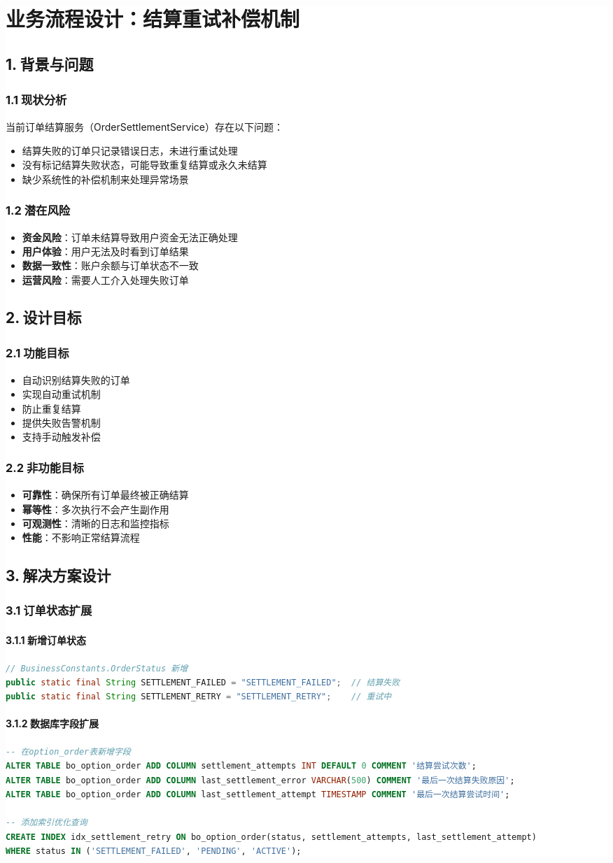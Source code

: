 # 业务流程设计：结算重试补偿机制

## 1. 背景与问题

### 1.1 现状分析
当前订单结算服务（OrderSettlementService）存在以下问题：
- 结算失败的订单只记录错误日志，未进行重试处理
- 没有标记结算失败状态，可能导致重复结算或永久未结算
- 缺少系统性的补偿机制来处理异常场景

### 1.2 潜在风险
- **资金风险**：订单未结算导致用户资金无法正确处理
- **用户体验**：用户无法及时看到订单结果
- **数据一致性**：账户余额与订单状态不一致
- **运营风险**：需要人工介入处理失败订单

## 2. 设计目标

### 2.1 功能目标
- 自动识别结算失败的订单
- 实现自动重试机制
- 防止重复结算
- 提供失败告警机制
- 支持手动触发补偿

### 2.2 非功能目标
- **可靠性**：确保所有订单最终被正确结算
- **幂等性**：多次执行不会产生副作用
- **可观测性**：清晰的日志和监控指标
- **性能**：不影响正常结算流程

## 3. 解决方案设计

### 3.1 订单状态扩展

#### 3.1.1 新增订单状态
```java
// BusinessConstants.OrderStatus 新增
public static final String SETTLEMENT_FAILED = "SETTLEMENT_FAILED";  // 结算失败
public static final String SETTLEMENT_RETRY = "SETTLEMENT_RETRY";    // 重试中
```

#### 3.1.2 数据库字段扩展
```sql
-- 在option_order表新增字段
ALTER TABLE bo_option_order ADD COLUMN settlement_attempts INT DEFAULT 0 COMMENT '结算尝试次数';
ALTER TABLE bo_option_order ADD COLUMN last_settlement_error VARCHAR(500) COMMENT '最后一次结算失败原因';
ALTER TABLE bo_option_order ADD COLUMN last_settlement_attempt TIMESTAMP COMMENT '最后一次结算尝试时间';

-- 添加索引优化查询
CREATE INDEX idx_settlement_retry ON bo_option_order(status, settlement_attempts, last_settlement_attempt) 
WHERE status IN ('SETTLEMENT_FAILED', 'PENDING', 'ACTIVE');
```
